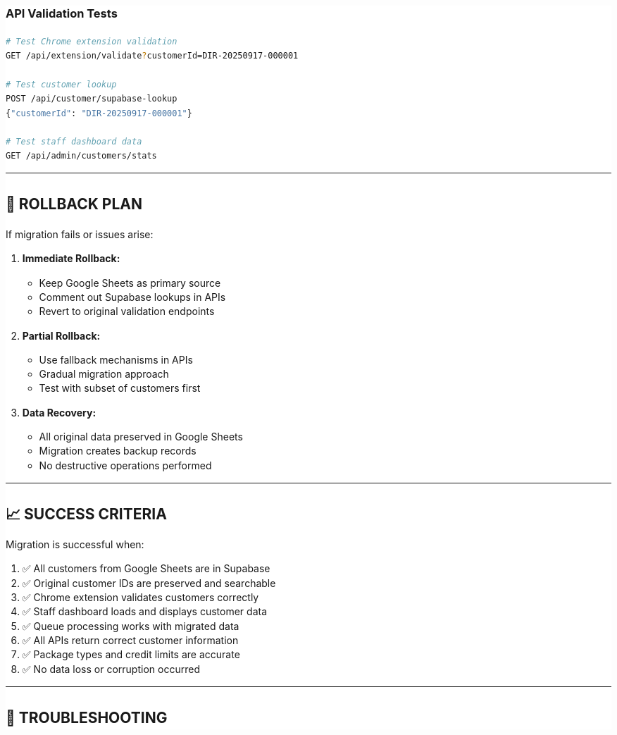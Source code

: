 ### API Validation Tests
```bash
# Test Chrome extension validation
GET /api/extension/validate?customerId=DIR-20250917-000001

# Test customer lookup
POST /api/customer/supabase-lookup
{"customerId": "DIR-20250917-000001"}

# Test staff dashboard data
GET /api/admin/customers/stats
```

---

## 🚨 ROLLBACK PLAN

If migration fails or issues arise:

1. **Immediate Rollback:**
   - Keep Google Sheets as primary source
   - Comment out Supabase lookups in APIs
   - Revert to original validation endpoints

2. **Partial Rollback:**
   - Use fallback mechanisms in APIs
   - Gradual migration approach
   - Test with subset of customers first

3. **Data Recovery:**
   - All original data preserved in Google Sheets
   - Migration creates backup records
   - No destructive operations performed

---

## 📈 SUCCESS CRITERIA

Migration is successful when:

1. ✅ All customers from Google Sheets are in Supabase
2. ✅ Original customer IDs are preserved and searchable
3. ✅ Chrome extension validates customers correctly
4. ✅ Staff dashboard loads and displays customer data
5. ✅ Queue processing works with migrated data
6. ✅ All APIs return correct customer information
7. ✅ Package types and credit limits are accurate
8. ✅ No data loss or corruption occurred

---

## 🔧 TROUBLESHOOTING
